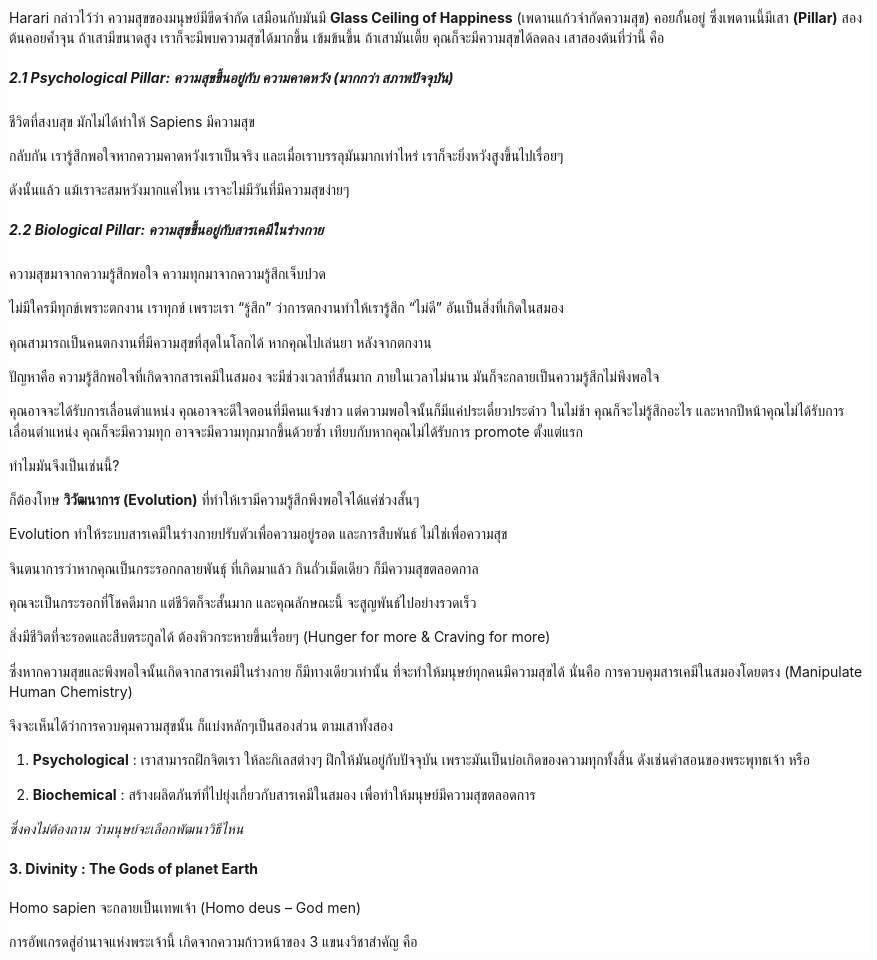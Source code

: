 Harari กล่าวไว้ว่า ความสุขของมนุษย์มีขีดจำกัด เสมือนกับมันมี  **Glass Ceiling of Happiness**  (เพดานแก้วจำกัดความสุข) คอยกั้นอยู่ ซึ่งเพดานนี้มีเสา  **(Pillar)**  สองต้นคอยค้ำจุน ถ้าเสามีขนาดสูง เราก็จะมีพบความสุขได้มากขึ้น เข้มข้นขึ้น ถ้าเสามันเตี้ย คุณก็จะมีความสุขได้ลดลง เสาสองต้นที่ว่านี้ คือ

##### 2.1 Psychological Pillar: ความสุขขึ้นอยู่กับ ความคาดหวัง (มากกว่า สภาพปัจจุบัน)

ชีวิตที่สงบสุข มักไม่ได้ทำให้ Sapiens มีความสุข

กลับกัน เรารู้สึกพอใจหากความคาดหวังเราเป็นจริง และเมื่อเราบรรลุมันมากเท่าไหร่ เราก็จะยิ่งหวังสูงขึ้นไปเรื่อยๆ

ดังนั้นแล้ว แม้เราจะสมหวังมากแค่ไหน เราจะไม่มีวันที่มีความสุขง่ายๆ

##### 2.2 Biological Pillar: ความสุขขึ้นอยู่กับสารเคมีในร่างกาย

ความสุขมาจากความรู้สึกพอใจ ความทุกมาจากความรู้สึกเจ็บปวด

ไม่มีใครมีทุกข์เพราะตกงาน เราทุกข์ เพราะเรา “รู้สึก” ว่าการตกงานทำให้เรารู้สึก “ไม่ดี” อันเป็นสิ่งที่เกิดในสมอง

คุณสามารถเป็นคนตกงานที่มีความสุขที่สุดในโลกได้ หากคุณไปเล่นยา หลังจากตกงาน

ปัญหาคือ ความรู้สึกพอใจที่เกิดจากสารเคมีในสมอง จะมีช่วงเวลาที่สั้นมาก ภายในเวลาไม่นาน มันก็จะกลายเป็นความรู้สึกไม่พึงพอใจ

คุณอาจจะได้รับการเลื่อนตำแหน่ง คุณอาจจะดีใจตอนที่มีคนแจ้งข่าว แต่ความพอใจนั้นก็มีแค่ประเดี๋ยวประด๋าว ในไม่ช้า คุณก็จะไม่รู้สึกอะไร และหากปีหน้าคุณไม่ได้รับการเลื่อนตำแหน่ง คุณก็จะมีความทุก อาจจะมีความทุกมากขึ้นด้วยซ้ำ เทียบกับหากคุณไม่ได้รับการ promote ตั้งแต่แรก

ทำไมมันจึงเป็นเช่นนี้?

ก็ต้องโทษ  **วิวัฒนาการ (Evolution)**  ที่ทำให้เรามีความรู้สึกพึงพอใจได้แค่ช่วงสั้นๆ

Evolution ทำให้ระบบสารเคมีในร่างกายปรับตัวเพื่อความอยู่รอด และการสืบพันธ์ ไม่ใช่เพื่อความสุข

จินตนาการว่าหากคุณเป็นกระรอกกลายพันธุ์ ที่เกิดมาแล้ว กินถั่วเม็ดเดียว ก็มีความสุขตลอดกาล

คุณจะเป็นกระรอกที่โชคดีมาก แต่ชีวิตก็จะสั้นมาก และคุณลักษณะนี้ จะสูญพันธ์ไปอย่างรวดเร็ว

สิ่งมีชีวิตที่จะรอดและสืบตระกูลได้ ต้องหิวกระหายขึ้นเรื่อยๆ (Hunger for more & Craving for more)

ซึ่งหากความสุขและพึงพอใจนั้นเกิดจากสารเคมีในร่างกาย ก็มีทางเดียวเท่านั้น ที่จะทำให้มนุษย์ทุกคนมีความสุขได้ นั่นคือ การควบคุมสารเคมีในสมองโดยตรง (Manipulate Human Chemistry)

จึงจะเห็นได้ว่าการควบคุมความสุขนั้น ก็แบ่งหลักๆเป็นสองส่วน ตามเสาทั้งสอง

1.  **Psychological**  : เราสามารถฝึกจิตเรา ให้ละกิเลสต่างๆ ฝึกให้มันอยู่กับปัจจุบัน เพราะมันเป็นบ่อเกิดของความทุกทั้งสิ้น ดังเช่นคำสอนของพระพุทธเจ้า หรือ

2.  **Biochemical**  : สร้างผลิตภันฑ์ที่ไปยุ่งเกี่ยวกับสารเคมีในสมอง เพื่อทำให้มนุษย์มีความสุขตลอดการ

_ซึ่งคงไม่ต้องถาม ว่ามนุษย์จะเลือกพัฒนาวิธีไหน_

#### 3. Divinity : The Gods of planet Earth

Homo sapien จะกลายเป็นเทพเจ้า (Homo deus – God men)

การอัพเกรดสู่อำนาจแห่งพระเจ้านี้ เกิดจากความก้าวหน้าของ 3 แขนงวิชาสำคัญ คือ
